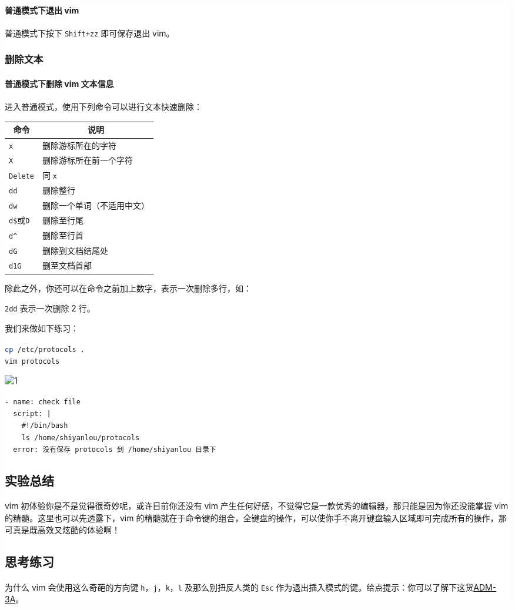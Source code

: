 #### 普通模式下退出 vim

普通模式下按下 `Shift+zz` 即可保存退出 vim。

### 删除文本

#### 普通模式下删除 vim 文本信息

进入普通模式，使用下列命令可以进行文本快速删除：

| 命令      | 说明                       |
| --------- | -------------------------- |
| `x`       | 删除游标所在的字符         |
| `X`       | 删除游标所在前一个字符     |
| `Delete`  | 同 `x`                     |
| `dd`      | 删除整行                   |
| `dw`      | 删除一个单词（不适用中文） |
| `d$`或`D` | 删除至行尾                 |
| `d^`      | 删除至行首                 |
| `dG`      | 删除到文档结尾处           |
| `d1G`     | 删至文档首部               |

除此之外，你还可以在命令之前加上数字，表示一次删除多行，如：

`2dd` 表示一次删除 2 行。

我们来做如下练习：

```bash
cp /etc/protocols .
vim protocols
```

![1](https://doc.shiyanlou.com/document-uid49570labid16timestamp1491030616700.png/wm)

```checker
- name: check file
  script: |
    #!/bin/bash
    ls /home/shiyanlou/protocols
  error: 没有保存 protocols 到 /home/shiyanlou 目录下
```

## 实验总结

vim 初体验你是不是觉得很奇妙呢，或许目前你还没有 vim 产生任何好感，不觉得它是一款优秀的编辑器，那只能是因为你还没能掌握 vim 的精髓。这里也可以先透露下，vim 的精髓就在于命令键的组合，全键盘的操作，可以使你手不离开键盘输入区域即可完成所有的操作，那可真是既高效又炫酷的体验啊！

## 思考练习

为什么 vim 会使用这么奇葩的方向键 `h`，`j`，`k`，`l` 及那么别扭反人类的 `Esc` 作为退出插入模式的键。给点提示：你可以了解下这货[ADM-3A](http://en.wikipedia.org/wiki/ADM-3A)。
